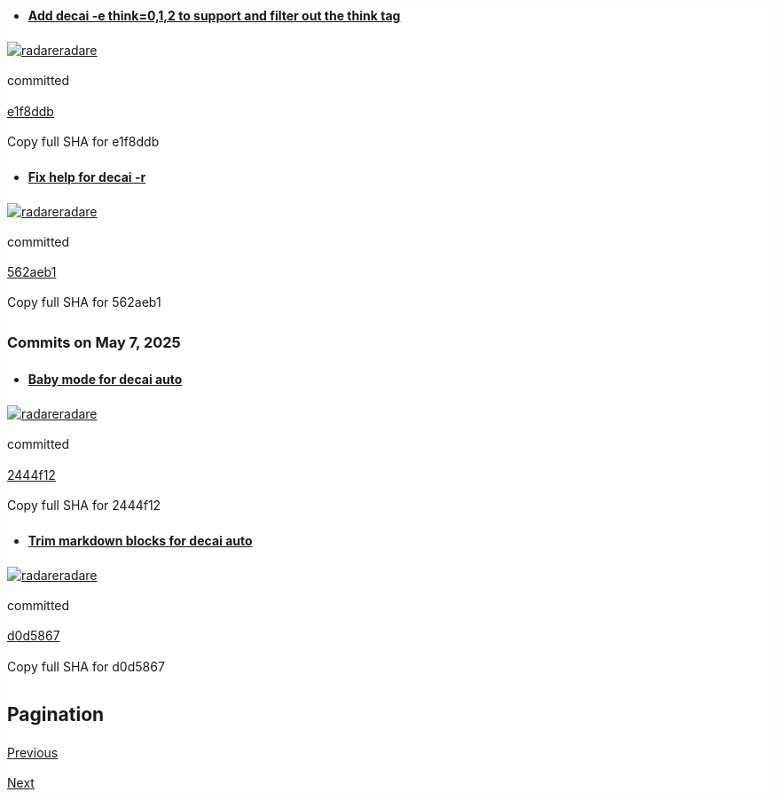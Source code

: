 [](/radareorg/r2ai/tree/91bbd87c2dd767117cf2e4346b00c0b6586c25a8)

  * #### [Add decai -e think=0,1,2 to support and filter out the think tag](/radareorg/r2ai/commit/e1f8ddbff36f170c76e7383387de3f274ae84800)

[![radare](https://avatars.githubusercontent.com/u/917142?v=4&size=32)](/radare)[radare](/radareorg/r2ai/commits?author=radare)

committed

[e1f8ddb](/radareorg/r2ai/commit/e1f8ddbff36f170c76e7383387de3f274ae84800)

Copy full SHA for e1f8ddb

[](/radareorg/r2ai/tree/e1f8ddbff36f170c76e7383387de3f274ae84800)

  * #### [Fix help for decai -r](/radareorg/r2ai/commit/562aeb1ea512cf31a00aa4ebf2b8620837b74f21)

[![radare](https://avatars.githubusercontent.com/u/917142?v=4&size=32)](/radare)[radare](/radareorg/r2ai/commits?author=radare)

committed

[562aeb1](/radareorg/r2ai/commit/562aeb1ea512cf31a00aa4ebf2b8620837b74f21)

Copy full SHA for 562aeb1

[](/radareorg/r2ai/tree/562aeb1ea512cf31a00aa4ebf2b8620837b74f21)

### Commits on May 7, 2025

  * #### [Baby mode for decai auto](/radareorg/r2ai/commit/2444f12acc2306dcffd47b69fcdba21662a6b932)

[![radare](https://avatars.githubusercontent.com/u/917142?v=4&size=32)](/radare)[radare](/radareorg/r2ai/commits?author=radare)

committed

[2444f12](/radareorg/r2ai/commit/2444f12acc2306dcffd47b69fcdba21662a6b932)

Copy full SHA for 2444f12

[](/radareorg/r2ai/tree/2444f12acc2306dcffd47b69fcdba21662a6b932)

  * #### [Trim markdown blocks for decai auto](/radareorg/r2ai/commit/d0d58670ece0373ac2eac071f151c080afa11d72)

[![radare](https://avatars.githubusercontent.com/u/917142?v=4&size=32)](/radare)[radare](/radareorg/r2ai/commits?author=radare)

committed

[d0d5867](/radareorg/r2ai/commit/d0d58670ece0373ac2eac071f151c080afa11d72)

Copy full SHA for d0d5867

[](/radareorg/r2ai/tree/d0d58670ece0373ac2eac071f151c080afa11d72)

## Pagination

[Previous](/radareorg/r2ai/commits/master?before=74e0b23ab031ee041e0ecbdc9e455316fe54e0b9+0)

[Next](/radareorg/r2ai/commits/master?after=74e0b23ab031ee041e0ecbdc9e455316fe54e0b9+34)
